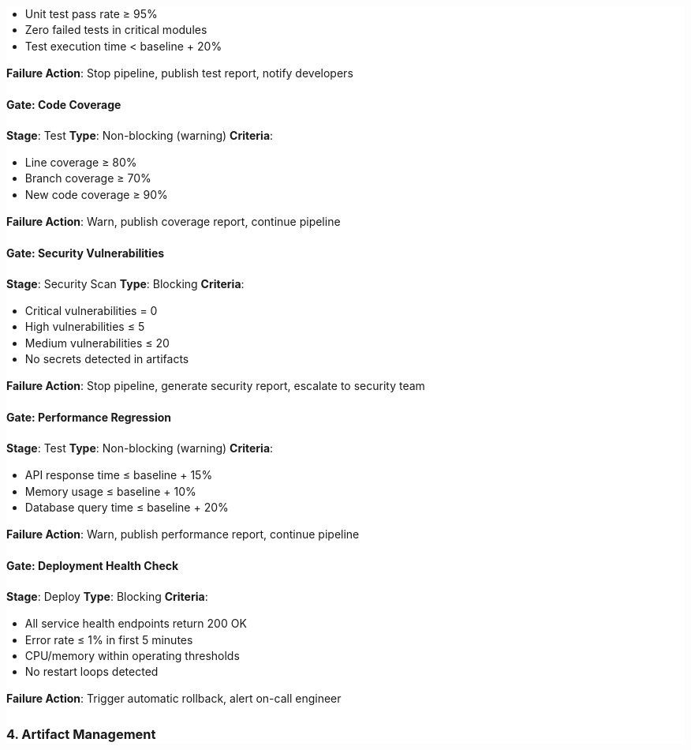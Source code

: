 - Unit test pass rate ≥ 95%
- Zero failed tests in critical modules
- Test execution time < baseline + 20%

**Failure Action**: Stop pipeline, publish test report, notify developers

#### Gate: Code Coverage

**Stage**: Test
**Type**: Non-blocking (warning)
**Criteria**:

- Line coverage ≥ 80%
- Branch coverage ≥ 70%
- New code coverage ≥ 90%

**Failure Action**: Warn, publish coverage report, continue pipeline

#### Gate: Security Vulnerabilities

**Stage**: Security Scan
**Type**: Blocking
**Criteria**:

- Critical vulnerabilities = 0
- High vulnerabilities ≤ 5
- Medium vulnerabilities ≤ 20
- No secrets detected in artifacts

**Failure Action**: Stop pipeline, generate security report, escalate to security team

#### Gate: Performance Regression

**Stage**: Test
**Type**: Non-blocking (warning)
**Criteria**:

- API response time ≤ baseline + 15%
- Memory usage ≤ baseline + 10%
- Database query time ≤ baseline + 20%

**Failure Action**: Warn, publish performance report, continue pipeline

#### Gate: Deployment Health Check

**Stage**: Deploy
**Type**: Blocking
**Criteria**:

- All service health endpoints return 200 OK
- Error rate ≤ 1% in first 5 minutes
- CPU/memory within operating thresholds
- No restart loops detected

**Failure Action**: Trigger automatic rollback, alert on-call engineer

### 4. Artifact Management
